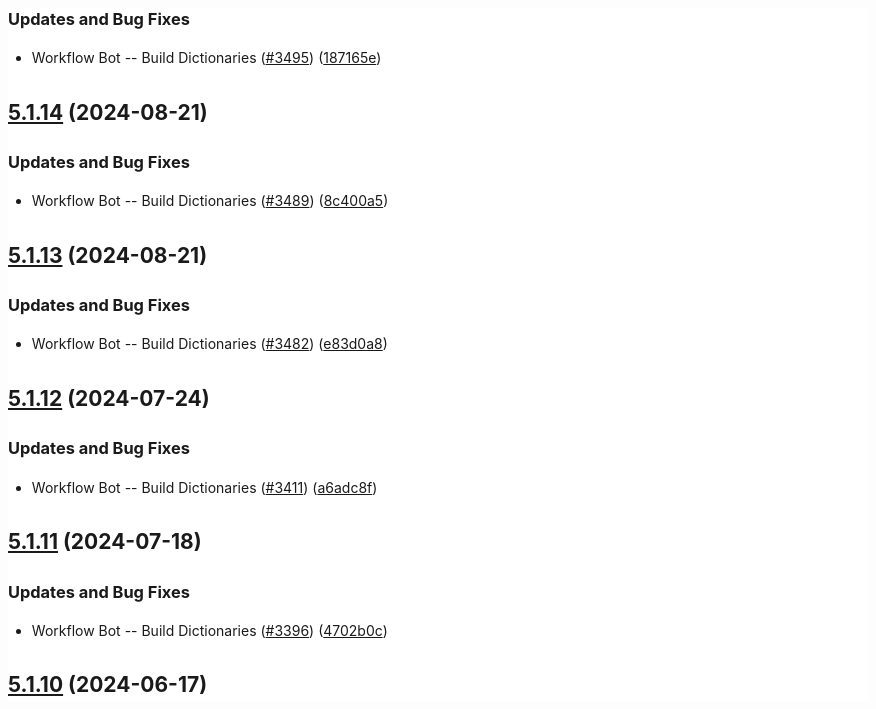 
### Updates and Bug Fixes

* Workflow Bot -- Build Dictionaries ([#3495](https://github.com/khulnasoft/codetypo-dicts/issues/3495)) ([187165e](https://github.com/khulnasoft/codetypo-dicts/commit/187165e0418f79cf6e6d4d6de36a8964d0549ae0))

## [5.1.14](https://github.com/khulnasoft/codetypo-dicts/compare/@codetypo/dict-cpp@5.1.13...@codetypo/dict-cpp@5.1.14) (2024-08-21)


### Updates and Bug Fixes

* Workflow Bot -- Build Dictionaries ([#3489](https://github.com/khulnasoft/codetypo-dicts/issues/3489)) ([8c400a5](https://github.com/khulnasoft/codetypo-dicts/commit/8c400a54ab8cca80636452b5c595cc3727ee0341))

## [5.1.13](https://github.com/khulnasoft/codetypo-dicts/compare/@codetypo/dict-cpp@5.1.12...@codetypo/dict-cpp@5.1.13) (2024-08-21)


### Updates and Bug Fixes

* Workflow Bot -- Build Dictionaries ([#3482](https://github.com/khulnasoft/codetypo-dicts/issues/3482)) ([e83d0a8](https://github.com/khulnasoft/codetypo-dicts/commit/e83d0a895762a6a64ab46de83fd3441e0287c8a3))

## [5.1.12](https://github.com/khulnasoft/codetypo-dicts/compare/@codetypo/dict-cpp@5.1.11...@codetypo/dict-cpp@5.1.12) (2024-07-24)


### Updates and Bug Fixes

* Workflow Bot -- Build Dictionaries ([#3411](https://github.com/khulnasoft/codetypo-dicts/issues/3411)) ([a6adc8f](https://github.com/khulnasoft/codetypo-dicts/commit/a6adc8f8b867c86b315873b2dc80344d344ad8b5))

## [5.1.11](https://github.com/khulnasoft/codetypo-dicts/compare/@codetypo/dict-cpp@5.1.10...@codetypo/dict-cpp@5.1.11) (2024-07-18)


### Updates and Bug Fixes

* Workflow Bot -- Build Dictionaries ([#3396](https://github.com/khulnasoft/codetypo-dicts/issues/3396)) ([4702b0c](https://github.com/khulnasoft/codetypo-dicts/commit/4702b0cbe15a26f994232d8020f28dde2c707fd8))

## [5.1.10](https://github.com/khulnasoft/codetypo-dicts/compare/@codetypo/dict-cpp@5.1.9...@codetypo/dict-cpp@5.1.10) (2024-06-17)
